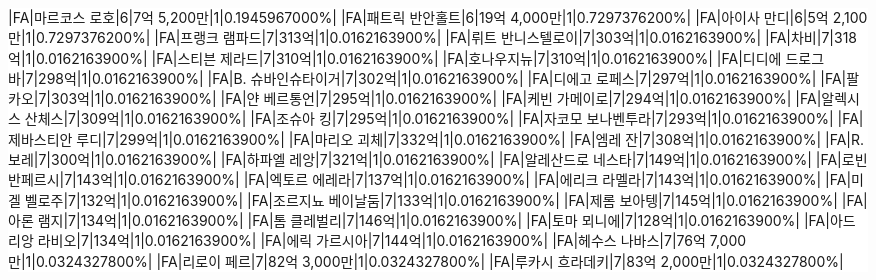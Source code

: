 |FA|마르코스 로호|6|7억 5,200만|1|0.1945967000%|
|FA|패트릭 반안홀트|6|19억 4,000만|1|0.7297376200%|
|FA|아이사 만디|6|5억 2,100만|1|0.7297376200%|
|FA|프랭크 램파드|7|313억|1|0.0162163900%|
|FA|뤼트 반니스텔로이|7|303억|1|0.0162163900%|
|FA|차비|7|318억|1|0.0162163900%|
|FA|스티븐 제라드|7|310억|1|0.0162163900%|
|FA|호나우지뉴|7|310억|1|0.0162163900%|
|FA|디디에 드로그바|7|298억|1|0.0162163900%|
|FA|B. 슈바인슈타이거|7|302억|1|0.0162163900%|
|FA|디에고 로페스|7|297억|1|0.0162163900%|
|FA|팔카오|7|303억|1|0.0162163900%|
|FA|얀 베르통언|7|295억|1|0.0162163900%|
|FA|케빈 가메이로|7|294억|1|0.0162163900%|
|FA|알렉시스 산체스|7|309억|1|0.0162163900%|
|FA|조슈아 킹|7|295억|1|0.0162163900%|
|FA|자코모 보나벤투라|7|293억|1|0.0162163900%|
|FA|제바스티안 루디|7|299억|1|0.0162163900%|
|FA|마리오 괴체|7|332억|1|0.0162163900%|
|FA|엠레 잔|7|308억|1|0.0162163900%|
|FA|R. 보레|7|300억|1|0.0162163900%|
|FA|하파엘 레앙|7|321억|1|0.0162163900%|
|FA|알레산드로 네스타|7|149억|1|0.0162163900%|
|FA|로빈 반페르시|7|143억|1|0.0162163900%|
|FA|엑토르 에레라|7|137억|1|0.0162163900%|
|FA|에리크 라멜라|7|143억|1|0.0162163900%|
|FA|미겔 벨로주|7|132억|1|0.0162163900%|
|FA|조르지뇨 베이날둠|7|133억|1|0.0162163900%|
|FA|제롬 보아텡|7|145억|1|0.0162163900%|
|FA|아론 램지|7|134억|1|0.0162163900%|
|FA|톰 클레벌리|7|146억|1|0.0162163900%|
|FA|토마 뫼니에|7|128억|1|0.0162163900%|
|FA|아드리앙 라비오|7|134억|1|0.0162163900%|
|FA|에릭 가르시아|7|144억|1|0.0162163900%|
|FA|헤수스 나바스|7|76억 7,000만|1|0.0324327800%|
|FA|리로이 페르|7|82억 3,000만|1|0.0324327800%|
|FA|루카시 흐라데키|7|83억 2,000만|1|0.0324327800%|
